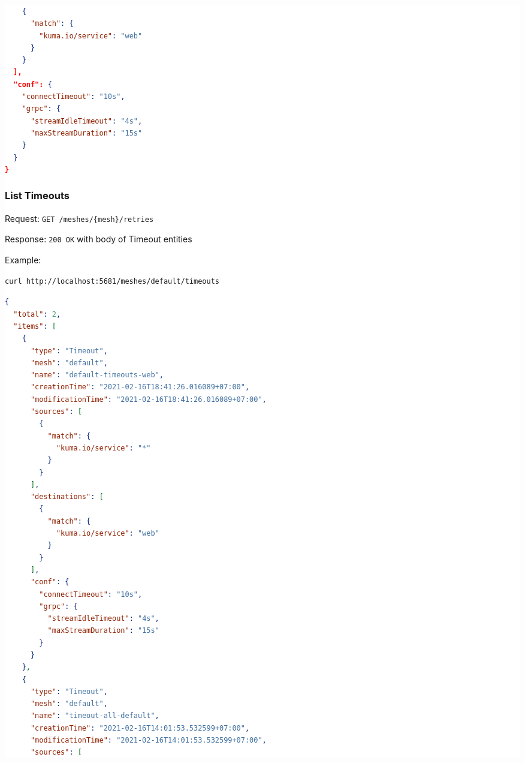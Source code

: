 ```json
    {
      "match": {
        "kuma.io/service": "web"
      }
    }
  ],
  "conf": {
    "connectTimeout": "10s",
    "grpc": {
      "streamIdleTimeout": "4s",
      "maxStreamDuration": "15s"
    }
  }
}
```

### List Timeouts
Request: `GET /meshes/{mesh}/retries`

Response: `200 OK` with body of Timeout entities

Example:
```bash
curl http://localhost:5681/meshes/default/timeouts
```
```json
{
  "total": 2,
  "items": [
    {
      "type": "Timeout",
      "mesh": "default",
      "name": "default-timeouts-web",
      "creationTime": "2021-02-16T18:41:26.016089+07:00",
      "modificationTime": "2021-02-16T18:41:26.016089+07:00",
      "sources": [
        {
          "match": {
            "kuma.io/service": "*"
          }
        }
      ],
      "destinations": [
        {
          "match": {
            "kuma.io/service": "web"
          }
        }
      ],
      "conf": {
        "connectTimeout": "10s",
        "grpc": {
          "streamIdleTimeout": "4s",
          "maxStreamDuration": "15s"
        }
      }
    },
    {
      "type": "Timeout",
      "mesh": "default",
      "name": "timeout-all-default",
      "creationTime": "2021-02-16T14:01:53.532599+07:00",
      "modificationTime": "2021-02-16T14:01:53.532599+07:00",
      "sources": [
```